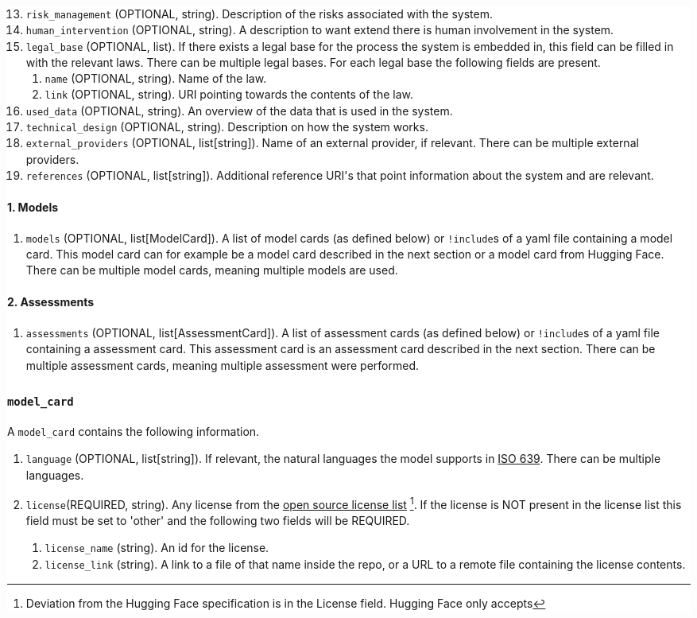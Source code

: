 13. `risk_management` (OPTIONAL, string). Description of the risks associated with the system.
14. `human_intervention` (OPTIONAL, string). A description to want extend there is human involvement
in the system.
15. `legal_base` (OPTIONAL, list). If there exists a legal base for the process the system is embedded
in, this field can be filled in with the relevant laws. There can be multiple legal bases. For each
legal base the following fields are present.
    1. `name` (OPTIONAL, string). Name of the law.
    2. `link` (OPTIONAL, string). URI pointing towards the contents of the law.
16. `used_data` (OPTIONAL, string). An overview of the data that is used in the system.
17. `technical_design` (OPTIONAL, string). Description on how the system works.
18. `external_providers` (OPTIONAL, list[string]). Name of an external provider, if relevant. There can
be multiple external providers.
19. `references` (OPTIONAL, list[string]). Additional reference URI's that point information about the system
and are relevant.

#### 1. Models

1. `models` (OPTIONAL, list[ModelCard]). A list of model cards (as defined below) or `!include`s of a yaml
file containing a model card. This model card can for example be a model card described in the next section
or a model card from Hugging Face. There can be multiple model cards, meaning multiple models are used.

#### 2. Assessments

1. `assessments` (OPTIONAL, list[AssessmentCard]). A list of assessment cards (as defined below) or `!include`s of a yaml
file containing a assessment card. This assessment card is an assessment card described in the next section.
There can be multiple assessment cards, meaning multiple assessment were performed.

### `model_card`

A `model_card` contains the following information.

1. `language` (OPTIONAL, list[string]). If relevant, the natural languages the model supports in [ISO 639](https://www.iso.org/iso-639-language-code).
    There can be multiple languages.
2. `license`(REQUIRED, string). Any license from the [open source license list](https://opensource.org/license)
[^1]. If the license is NOT present in the license list this field must be set to 'other' and the following
two fields will be REQUIRED.

    1. `license_name` (string). An id for the license.
    2. `license_link` (string). A link to a file of that name inside the repo, or a URL to a remote file containing the license
    contents.


[^1]: Deviation from the Hugging Face specification is in the License field. Hugging Face only accepts
[^2]: Deviation from the Hugging Face specification is in the `model_index:results:dataset` field. Hugging Face only accepts
[^3]: Deviation from the Hugging Face specification is in the Dataset Type field. Hugging Face only accepts
[^4]: For this extension to work relevant metrics (such as for example false positive rate) have to be added to the